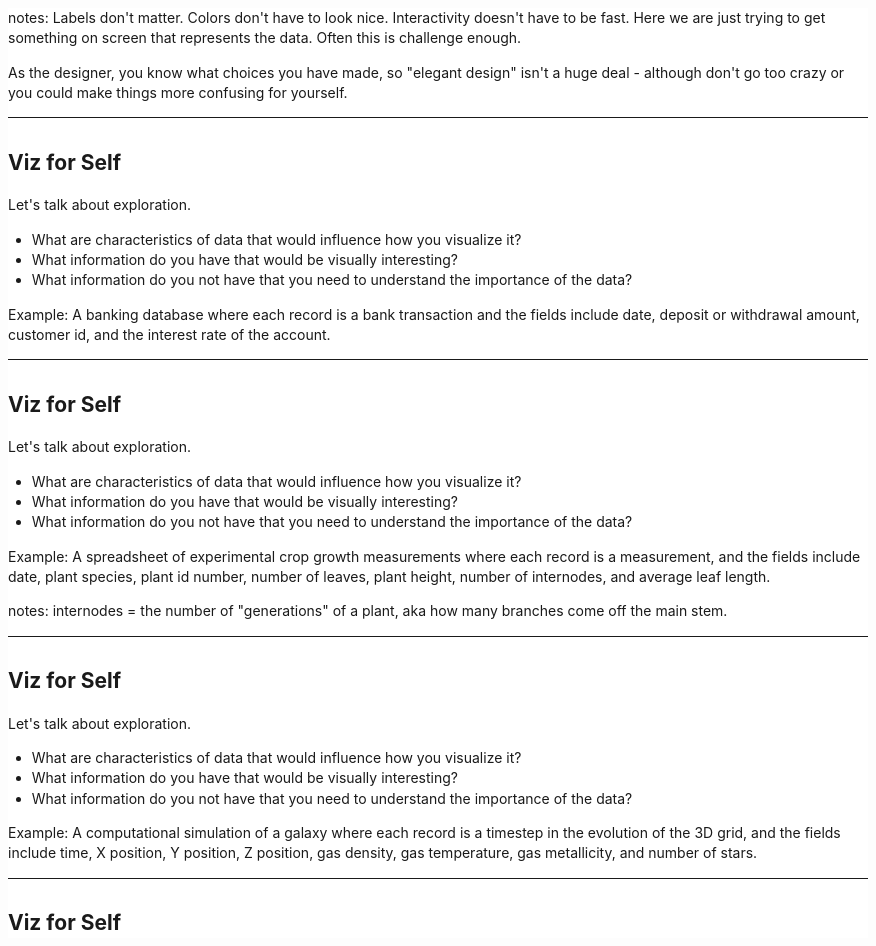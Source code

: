 notes:
Labels don't matter. Colors don't have to look nice. Interactivity doesn't have to be fast. Here we are just trying to get something on screen that represents the data. Often this is challenge enough.

As the designer, you know what choices you have made, so "elegant design" isn't a huge deal - although don't go too crazy or you could make things more confusing for yourself.

---

## Viz for Self

Let's talk about exploration.

 * What are characteristics of data that would influence how you visualize it?
 * What information do you have that would be visually interesting?
 * What information do you not have that you need to understand the importance of the data?

Example: A banking database where each record is a bank transaction and the fields include date, deposit or withdrawal amount, customer id, and the interest rate of the account.

---

## Viz for Self

Let's talk about exploration.

 * What are characteristics of data that would influence how you visualize it?
 * What information do you have that would be visually interesting?
 * What information do you not have that you need to understand the importance of the data?

Example: A spreadsheet of experimental crop growth measurements where each record is a measurement, and the fields include date, plant species, plant id number, number of leaves, plant height, number of internodes, and average leaf length.

notes:
internodes = the number of "generations" of a plant, aka how many branches come off the main stem. 

---

## Viz for Self

Let's talk about exploration.

 * What are characteristics of data that would influence how you visualize it?
 * What information do you have that would be visually interesting?
 * What information do you not have that you need to understand the importance of the data?

Example: A computational simulation of a galaxy where each record is a timestep in the evolution of the 3D grid, and the fields include time, X position, Y position, Z position, gas density, gas temperature, gas metallicity, and number of stars.

---

## Viz for Self
